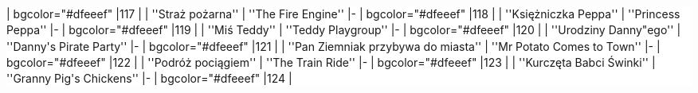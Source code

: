 | bgcolor="#dfeeef" |117
| 
| ''Straż pożarna''
| ''The Fire Engine''
|-
| bgcolor="#dfeeef" |118
| 
| ''Księżniczka Peppa'' 
| ''Princess Peppa''
|-
| bgcolor="#dfeeef" |119
| 
| ''Miś Teddy''
| ''Teddy Playgroup''
|-
| bgcolor="#dfeeef" |120
| 
| ''Urodziny Danny"ego''
| ''Danny's Pirate Party''
|-
| bgcolor="#dfeeef" |121
| 
| ''Pan Ziemniak przybywa do miasta''
| ''Mr Potato Comes to Town''
|-
| bgcolor="#dfeeef" |122
| 
| ''Podróż pociągiem''
| ''The Train Ride''
|-
| bgcolor="#dfeeef" |123
| 
| ''Kurczęta Babci Świnki''
| ''Granny Pig's Chickens''
|-
| bgcolor="#dfeeef" |124
| 